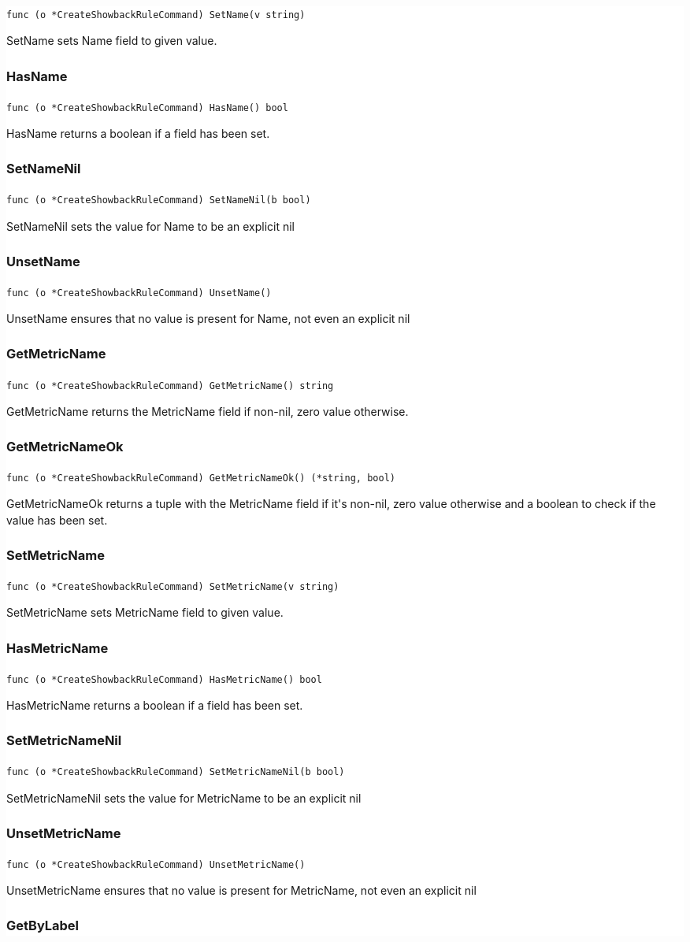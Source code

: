 `func (o *CreateShowbackRuleCommand) SetName(v string)`

SetName sets Name field to given value.

### HasName

`func (o *CreateShowbackRuleCommand) HasName() bool`

HasName returns a boolean if a field has been set.

### SetNameNil

`func (o *CreateShowbackRuleCommand) SetNameNil(b bool)`

 SetNameNil sets the value for Name to be an explicit nil

### UnsetName
`func (o *CreateShowbackRuleCommand) UnsetName()`

UnsetName ensures that no value is present for Name, not even an explicit nil
### GetMetricName

`func (o *CreateShowbackRuleCommand) GetMetricName() string`

GetMetricName returns the MetricName field if non-nil, zero value otherwise.

### GetMetricNameOk

`func (o *CreateShowbackRuleCommand) GetMetricNameOk() (*string, bool)`

GetMetricNameOk returns a tuple with the MetricName field if it's non-nil, zero value otherwise
and a boolean to check if the value has been set.

### SetMetricName

`func (o *CreateShowbackRuleCommand) SetMetricName(v string)`

SetMetricName sets MetricName field to given value.

### HasMetricName

`func (o *CreateShowbackRuleCommand) HasMetricName() bool`

HasMetricName returns a boolean if a field has been set.

### SetMetricNameNil

`func (o *CreateShowbackRuleCommand) SetMetricNameNil(b bool)`

 SetMetricNameNil sets the value for MetricName to be an explicit nil

### UnsetMetricName
`func (o *CreateShowbackRuleCommand) UnsetMetricName()`

UnsetMetricName ensures that no value is present for MetricName, not even an explicit nil
### GetByLabel
